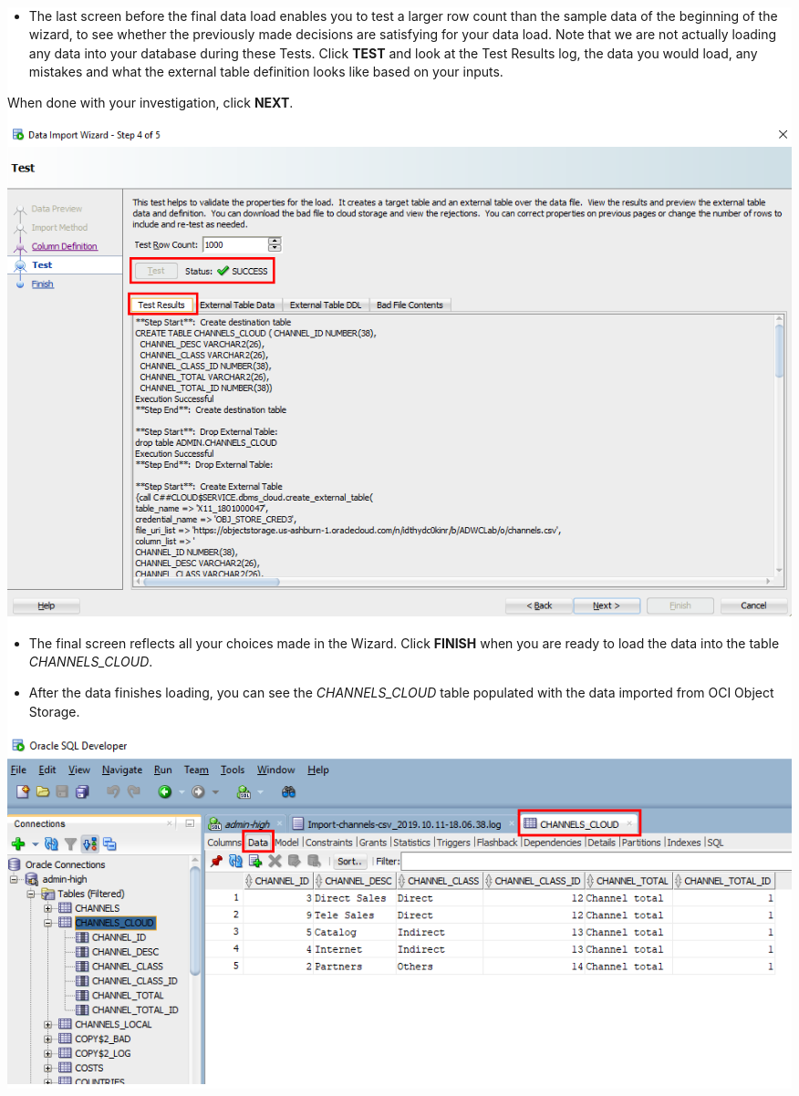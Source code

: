 -   The last screen before the final data load enables you to test a larger row count than the sample data of the beginning of the wizard, to see whether the previously made decisions are satisfying for your data load. Note that we are not actually loading any data into your database during these Tests. Click **TEST** and look at the Test Results log, the data you would load, any mistakes and what the external table definition looks like based on your inputs.

When done with your investigation, click **NEXT**.

![](./images/300/snap0014665.png " ")


-   The final screen reflects all your choices made in the Wizard. Click **FINISH** when you are ready to load the data into the table *CHANNELS_CLOUD*.

-   After the data finishes loading, you can see the *CHANNELS_CLOUD* table populated with the data imported from OCI Object Storage.

![](./images/300/snap0014665result.png " ")

